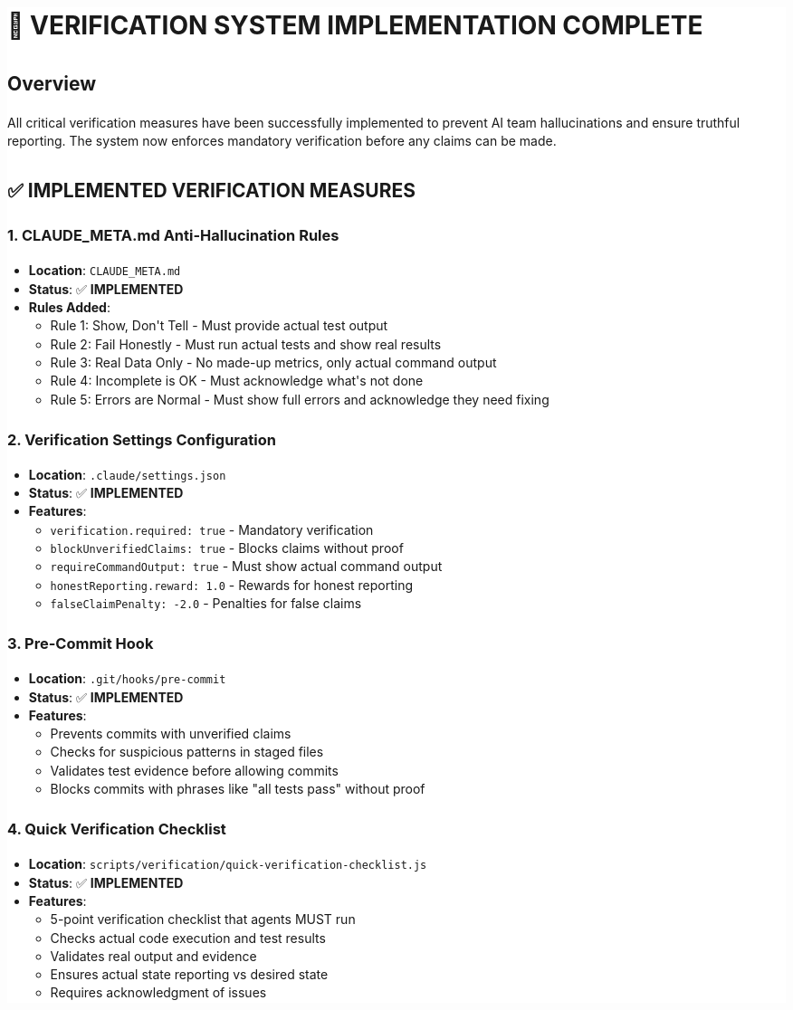 # 🚨 VERIFICATION SYSTEM IMPLEMENTATION COMPLETE

## Overview

All critical verification measures have been successfully implemented to prevent AI team hallucinations and ensure truthful reporting. The system now enforces mandatory verification before any claims can be made.

## ✅ **IMPLEMENTED VERIFICATION MEASURES**

### 1. **CLAUDE_META.md Anti-Hallucination Rules**
- **Location**: `CLAUDE_META.md`
- **Status**: ✅ **IMPLEMENTED**
- **Rules Added**:
  - Rule 1: Show, Don't Tell - Must provide actual test output
  - Rule 2: Fail Honestly - Must run actual tests and show real results
  - Rule 3: Real Data Only - No made-up metrics, only actual command output
  - Rule 4: Incomplete is OK - Must acknowledge what's not done
  - Rule 5: Errors are Normal - Must show full errors and acknowledge they need fixing

### 2. **Verification Settings Configuration**
- **Location**: `.claude/settings.json`
- **Status**: ✅ **IMPLEMENTED**
- **Features**:
  - `verification.required: true` - Mandatory verification
  - `blockUnverifiedClaims: true` - Blocks claims without proof
  - `requireCommandOutput: true` - Must show actual command output
  - `honestReporting.reward: 1.0` - Rewards for honest reporting
  - `falseClaimPenalty: -2.0` - Penalties for false claims

### 3. **Pre-Commit Hook**
- **Location**: `.git/hooks/pre-commit`
- **Status**: ✅ **IMPLEMENTED**
- **Features**:
  - Prevents commits with unverified claims
  - Checks for suspicious patterns in staged files
  - Validates test evidence before allowing commits
  - Blocks commits with phrases like "all tests pass" without proof

### 4. **Quick Verification Checklist**
- **Location**: `scripts/verification/quick-verification-checklist.js`
- **Status**: ✅ **IMPLEMENTED**
- **Features**:
  - 5-point verification checklist that agents MUST run
  - Checks actual code execution and test results
  - Validates real output and evidence
  - Ensures actual state reporting vs desired state
  - Requires acknowledgment of issues
